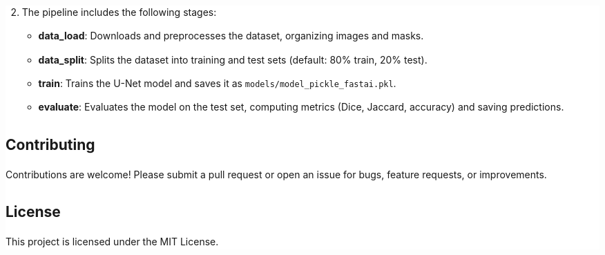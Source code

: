 2.  The pipeline includes the following stages:

    -   **data_load**: Downloads and preprocesses the dataset, organizing images and masks.

    -   **data_split**: Splits the dataset into training and test sets (default: 80% train, 20% test).

    -   **train**: Trains the U-Net model and saves it as `models/model_pickle_fastai.pkl`.

    -   **evaluate**: Evaluates the model on the test set, computing metrics (Dice, Jaccard, accuracy) and saving predictions.


Contributing
------------

Contributions are welcome! Please submit a pull request or open an issue for bugs, feature requests, or improvements.

License
-------

This project is licensed under the MIT License.

